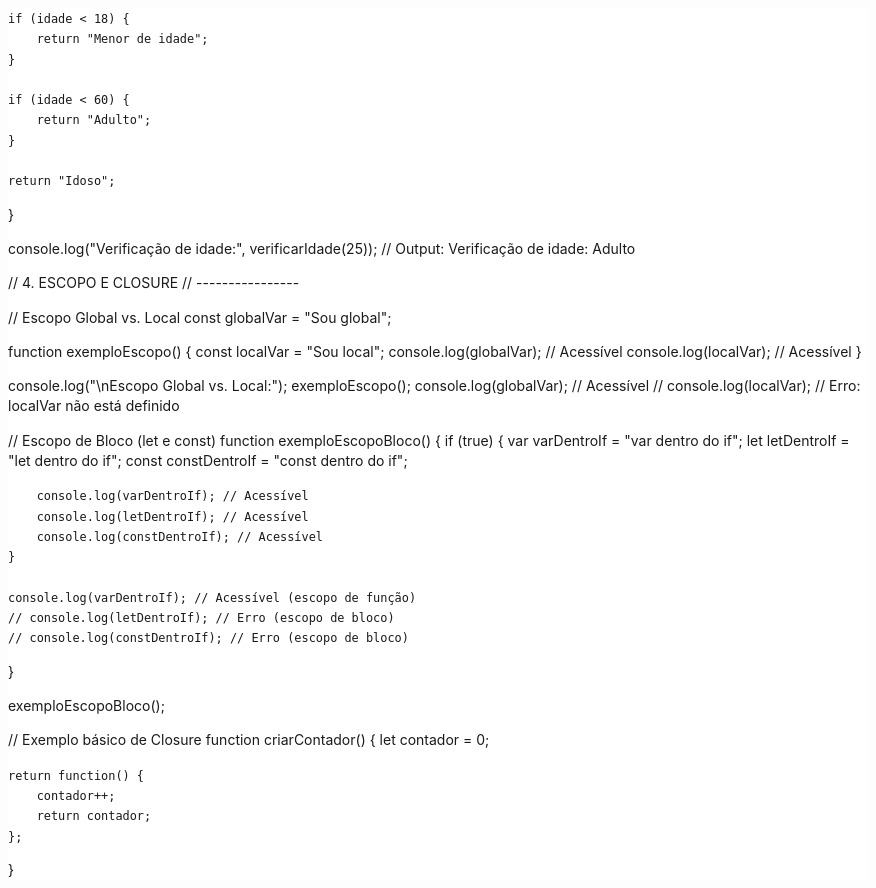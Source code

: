     if (idade < 18) {
        return "Menor de idade";
    }
    
    if (idade < 60) {
        return "Adulto";
    }
    
    return "Idoso";
}

console.log("Verificação de idade:", verificarIdade(25)); // Output: Verificação de idade: Adulto

// 4. ESCOPO E CLOSURE
// ----------------

// Escopo Global vs. Local
const globalVar = "Sou global";

function exemploEscopo() {
    const localVar = "Sou local";
    console.log(globalVar); // Acessível
    console.log(localVar); // Acessível
}

console.log("\nEscopo Global vs. Local:");
exemploEscopo();
console.log(globalVar); // Acessível
// console.log(localVar); // Erro: localVar não está definido

// Escopo de Bloco (let e const)
function exemploEscopoBloco() {
    if (true) {
        var varDentroIf = "var dentro do if";
        let letDentroIf = "let dentro do if";
        const constDentroIf = "const dentro do if";
        
        console.log(varDentroIf); // Acessível
        console.log(letDentroIf); // Acessível
        console.log(constDentroIf); // Acessível
    }
    
    console.log(varDentroIf); // Acessível (escopo de função)
    // console.log(letDentroIf); // Erro (escopo de bloco)
    // console.log(constDentroIf); // Erro (escopo de bloco)
}

exemploEscopoBloco();

// Exemplo básico de Closure
function criarContador() {
    let contador = 0;
    
    return function() {
        contador++;
        return contador;
    };
}
